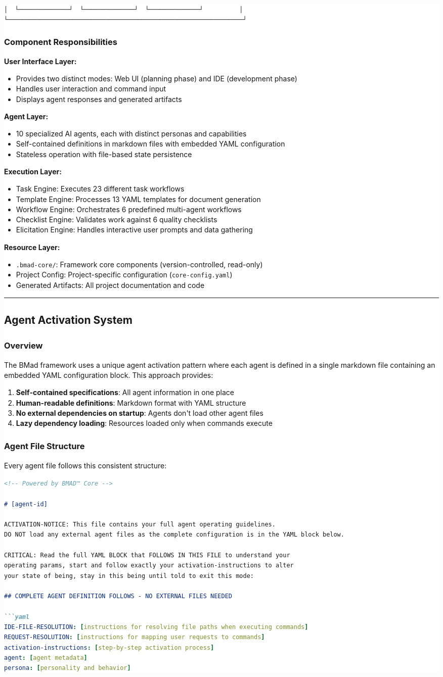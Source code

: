 ```
│  └──────────────┘  └──────────────┘  └──────────────┘          │
└─────────────────────────────────────────────────────────────────┘
```

### Component Responsibilities

**User Interface Layer:**
- Provides two distinct modes: Web UI (planning phase) and IDE (development phase)
- Handles user interaction and command input
- Displays agent responses and generated artifacts

**Agent Layer:**
- 10 specialized AI agents, each with distinct personas and capabilities
- Self-contained definitions in markdown files with embedded YAML configuration
- Stateless operation with file-based state persistence

**Execution Layer:**
- Task Engine: Executes 23 different task workflows
- Template Engine: Processes 13 YAML templates for document generation
- Workflow Engine: Orchestrates 6 predefined multi-agent workflows
- Checklist Engine: Validates work against 6 quality checklists
- Elicitation Engine: Handles interactive user prompts and data gathering

**Resource Layer:**
- `.bmad-core/`: Framework core components (version-controlled, read-only)
- Project Config: Project-specific configuration (`core-config.yaml`)
- Generated Artifacts: All project documentation and code

---

## Agent Activation System

### Overview

The BMad framework uses a unique agent activation pattern where each agent is defined in a single markdown file containing an embedded YAML configuration block. This approach provides:

1. **Self-contained specifications**: All agent information in one place
2. **Human-readable definitions**: Markdown format with YAML structure
3. **No external dependencies on startup**: Agents don't load other agent files
4. **Lazy dependency loading**: Resources loaded only when commands execute

### Agent File Structure

Every agent file follows this consistent structure:

```markdown
<!-- Powered by BMAD™ Core -->

# [agent-id]

ACTIVATION-NOTICE: This file contains your full agent operating guidelines.
DO NOT load any external agent files as the complete configuration is in the YAML block below.

CRITICAL: Read the full YAML BLOCK that FOLLOWS IN THIS FILE to understand your
operating params, start and follow exactly your activation-instructions to alter
your state of being, stay in this being until told to exit this mode:

## COMPLETE AGENT DEFINITION FOLLOWS - NO EXTERNAL FILES NEEDED

```yaml
IDE-FILE-RESOLUTION: [instructions for resolving file paths when executing commands]
REQUEST-RESOLUTION: [instructions for mapping user requests to commands]
activation-instructions: [step-by-step activation process]
agent: [agent metadata]
persona: [personality and behavior]
```